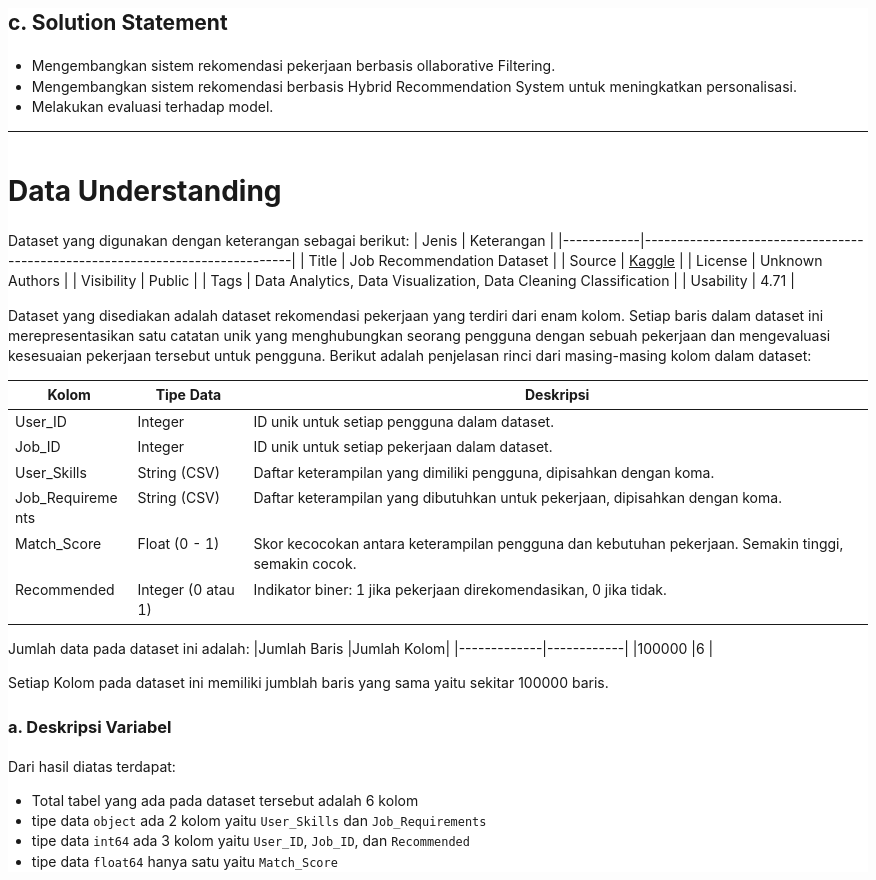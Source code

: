 ## c. Solution Statement
- Mengembangkan sistem rekomendasi pekerjaan berbasis ollaborative Filtering.
- Mengembangkan sistem rekomendasi berbasis Hybrid Recommendation System untuk meningkatkan personalisasi.
- Melakukan evaluasi terhadap model.
---

# Data Understanding
Dataset yang digunakan dengan keterangan sebagai berikut:
| Jenis      | Keterangan                                                                 |
|------------|------------------------------------------------------------------------------|
| Title      | Job Recommendation Dataset                                                 |
| Source     | [Kaggle](https://www.kaggle.com/datasets/lastman0800/job-recomendation-dataset) |
| License    | Unknown Authors                                               |
| Visibility | Public                                                                      |
| Tags       | Data Analytics, Data Visualization, Data Cleaning Classification                                   |
| Usability  | 4.71                                                                       |

Dataset yang disediakan adalah dataset rekomendasi pekerjaan yang terdiri dari enam kolom. Setiap baris dalam dataset ini merepresentasikan satu catatan unik yang menghubungkan seorang pengguna dengan sebuah pekerjaan dan mengevaluasi kesesuaian pekerjaan tersebut untuk pengguna. Berikut adalah penjelasan rinci dari masing-masing kolom dalam dataset:

| Kolom             | Tipe Data       | Deskripsi                                                                                         |
|-------------------|------------------|---------------------------------------------------------------------------------------------------|
| User_ID           | Integer          | ID unik untuk setiap pengguna dalam dataset.                                                     |
| Job_ID            | Integer          | ID unik untuk setiap pekerjaan dalam dataset.                                                    |
| User_Skills       | String (CSV)     | Daftar keterampilan yang dimiliki pengguna, dipisahkan dengan koma.                              |
| Job_Requirements  | String (CSV)     | Daftar keterampilan yang dibutuhkan untuk pekerjaan, dipisahkan dengan koma.                     |
| Match_Score       | Float (0 - 1)    | Skor kecocokan antara keterampilan pengguna dan kebutuhan pekerjaan. Semakin tinggi, semakin cocok. |
| Recommended       | Integer (0 atau 1)| Indikator biner: 1 jika pekerjaan direkomendasikan, 0 jika tidak.                                |


Jumlah data pada dataset ini adalah:
|Jumlah Baris |Jumlah Kolom|
|-------------|------------|
|100000         |6          |

Setiap Kolom pada dataset ini memiliki jumblah baris yang sama yaitu sekitar 100000 baris.

### a. Deskripsi Variabel
Dari hasil diatas terdapat:
- Total tabel yang ada pada dataset tersebut adalah 6 kolom
- tipe data `object` ada 2 kolom yaitu `User_Skills` dan `Job_Requirements`
- tipe data `int64` ada 3 kolom yaitu `User_ID`, `Job_ID`, dan `Recommended`
- tipe data `float64` hanya satu yaitu `Match_Score`
